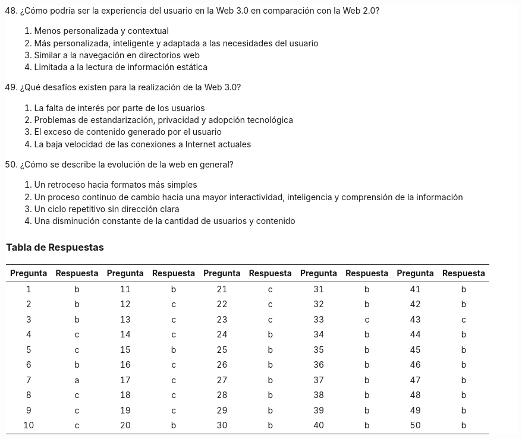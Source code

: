48. ¿Cómo podría ser la experiencia del usuario en la Web 3.0 en comparación con la Web 2.0?
    1. Menos personalizada y contextual
    2. Más personalizada, inteligente y adaptada a las necesidades del usuario
    3. Similar a la navegación en directorios web
    4. Limitada a la lectura de información estática

49. ¿Qué desafíos existen para la realización de la Web 3.0?
    1. La falta de interés por parte de los usuarios
    2. Problemas de estandarización, privacidad y adopción tecnológica
    3. El exceso de contenido generado por el usuario
    4. La baja velocidad de las conexiones a Internet actuales

50. ¿Cómo se describe la evolución de la web en general?
    1. Un retroceso hacia formatos más simples
    2. Un proceso continuo de cambio hacia una mayor interactividad, inteligencia y comprensión de la información
    3. Un ciclo repetitivo sin dirección clara
    4. Una disminución constante de la cantidad de usuarios y contenido

### Tabla de Respuestas

| Pregunta | Respuesta | Pregunta | Respuesta | Pregunta | Respuesta | Pregunta | Respuesta | Pregunta | Respuesta |
| :-------: | :-------: | :-------: | :-------: | :-------: | :-------: | :-------: | :-------: | :-------: | :-------: |
|    1    |     b     |    11    |     b     |    21    |     c     |    31    |     b     |    41    |     b     |
|    2    |     b     |    12    |     c     |    22    |     c     |    32    |     b     |    42    |     b     |
|    3    |     b     |    13    |     c     |    23    |     c     |    33    |     c     |    43    |     c     |
|    4    |     c     |    14    |     c     |    24    |     b     |    34    |     b     |    44    |     b     |
|    5    |     c     |    15    |     b     |    25    |     b     |    35    |     b     |    45    |     b     |
|    6    |     b     |    16    |     c     |    26    |     b     |    36    |     b     |    46    |     b     |
|    7    |     a     |    17    |     c     |    27    |     b     |    37    |     b     |    47    |     b     |
|    8    |     c     |    18    |     c     |    28    |     b     |    38    |     b     |    48    |     b     |
|    9    |     c     |    19    |     c     |    29    |     b     |    39    |     b     |    49    |     b     |
|   10    |     c     |    20    |     b     |    30    |     b     |    40    |     b     |    50    |     b     |
